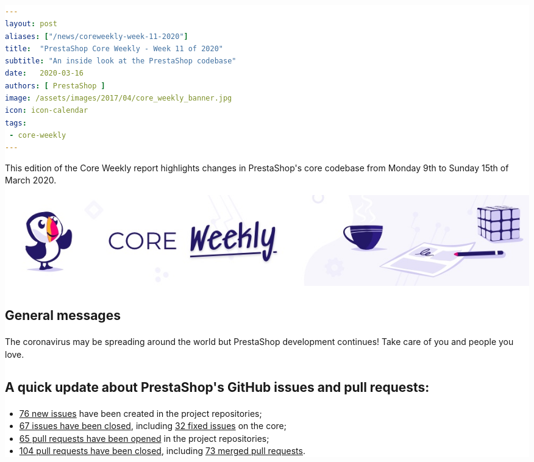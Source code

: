 ```yaml
---
layout: post
aliases: ["/news/coreweekly-week-11-2020"]
title:  "PrestaShop Core Weekly - Week 11 of 2020"
subtitle: "An inside look at the PrestaShop codebase"
date:   2020-03-16
authors: [ PrestaShop ]
image: /assets/images/2017/04/core_weekly_banner.jpg
icon: icon-calendar
tags:
 - core-weekly
---
```


This edition of the Core Weekly report highlights changes in PrestaShop's core codebase from Monday 9th to Sunday 15th of March 2020.

![Core Weekly banner](/assets/images/2018/12/banner-core-weekly.jpg)

## General messages

The coronavirus may be spreading around the world but PrestaShop development continues! Take care of you and people you love.


## A quick update about PrestaShop's GitHub issues and pull requests:

- [76 new issues](https://github.com/search?q=org%3APrestaShop+is%3Apublic++-repo%3Aprestashop%2Fprestashop.github.io++is%3Aissue+created%3A2020-03-09..2020-03-15) have been created in the project repositories;
- [67 issues have been closed](https://github.com/search?q=org%3APrestaShop+is%3Apublic++-repo%3Aprestashop%2Fprestashop.github.io++is%3Aissue+closed%3A2020-03-09..2020-03-15), including [32 fixed issues](https://github.com/search?q=org%3APrestaShop+is%3Apublic++-repo%3Aprestashop%2Fprestashop.github.io++is%3Aissue+label%3Afixed+closed%3A2020-03-09..2020-03-15) on the core;
- [65 pull requests have been opened](https://github.com/search?q=org%3APrestaShop+is%3Apublic++-repo%3Aprestashop%2Fprestashop.github.io++is%3Apr+created%3A2020-03-09..2020-03-15) in the project repositories;
- [104 pull requests have been closed](https://github.com/search?q=org%3APrestaShop+is%3Apublic++-repo%3Aprestashop%2Fprestashop.github.io++is%3Apr+closed%3A2020-03-09..2020-03-15), including [73 merged pull requests](https://github.com/search?q=org%3APrestaShop+is%3Apublic++-repo%3Aprestashop%2Fprestashop.github.io++is%3Apr+merged%3A2020-03-09..2020-03-15).
